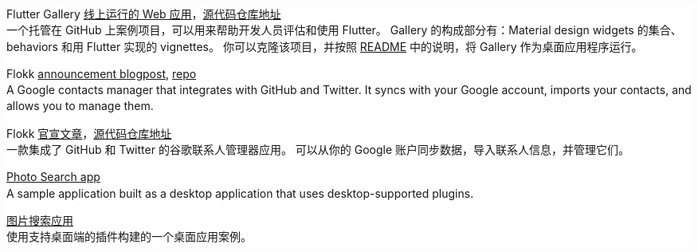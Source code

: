 Flutter Gallery [线上运行的 Web 应用][running web app]，[源代码仓库地址][flutter-gallery-repo]
<br> 一个托管在 GitHub 上案例项目，可以用来帮助开发人员评估和使用 Flutter。
  Gallery 的构成部分有：Material design widgets 的集合、
  behaviors 和用 Flutter 实现的 vignettes。
  你可以克隆该项目，并按照 [README][] 中的说明，将 Gallery 作为桌面应用程序运行。

Flokk [announcement blogpost][gskinner-flokk-blogpost], [repo][gskinner-flokk-repo]
<br> A Google contacts manager that integrates with GitHub and Twitter.
  It syncs with your Google account, imports your contacts,
  and allows you to manage them.

Flokk [官宣文章][gskinner-flokk-blogpost]，[源代码仓库地址][gskinner-flokk-repo]
<br> 一款集成了 GitHub 和 Twitter 的谷歌联系人管理器应用。
  可以从你的 Google 账户同步数据，导入联系人信息，并管理它们。

[Photo Search app][]
<br> A sample application built as a desktop application that
  uses desktop-supported plugins.

[图片搜索应用][Photo Search app]
<br> 使用支持桌面端的插件构建的一个桌面应用案例。

[Photo Search app]: {{site.repo.organization}}/samples/tree/main/desktop_photo_search
[running web app]: {{site.gallery}}
[flutter-gallery-repo]: {{site.repo.gallery}}
[README]: {{site.repo.gallery}}#readme
[gskinner-flokk-repo]: {{site.github}}/gskinnerTeam/flokk
[gskinner-flokk-blogpost]: https://blog.gskinner.com/archives/2020/09/flokk-how-we-built-a-desktop-app-using-flutter.html
[Write a Flutter desktop application]: {{site.codelabs}}/codelabs/flutter-github-client


[Building Windows apps with Flutter]: {{site.url}}/development/platform-integration/windows/building
[Building macOS apps with Flutter]: {{site.url}}/development/platform-integration/macos/building
[Building Linux apps with Flutter]: {{site.url}}/development/platform-integration/linux/building
[Android Studio]: {{site.android-dev}}/studio/install
[Flutter SDK]: {{site.url}}/get-started/install
[install the Flutter and Dart plugins]: {{site.url}}/get-started/editor
[IntelliJ IDEA]: https://www.jetbrains.com/idea/download/
[setting up an editor]: {{site.url}}/get-started/editor
[Visual Studio Code]: {{site.url}}/development/tools/vs-code
[Visual Studio 2022]: https://visualstudio.microsoft.com/downloads/
[CocoaPods]: https://cocoapods.org/
[Xcode]: {{site.apple-dev}}/xcode/
[Clang]: https://clang.llvm.org/
[CMake]: https://cmake.org/
[GTK development headers]: https://developer.gnome.org/gtk3/3.2/gtk-getting-started.html
[Installing snapd]: https://snapcraft.io/docs/installing-snapd
[Ninja build]: https://ninja-build.org/
[pkg-config]: https://www.freedesktop.org/wiki/Software/pkg-config/
[liblzma-dev]: https://packages.debian.org/sid/liblzma-dev
[Snap Store]: https://snapcraft.io/store
[snapd]: https://snapcraft.io/flutter
[creating a new Flutter project]: {{site.url}}/get-started/test-drive
[web support]: {{site.url}}/get-started/web
[using packages]: {{site.url}}/development/packages-and-plugins/using-packages
[Developing packages and plugins]: {{site.url}}/development/packages-and-plugins/developing-packages
[Federated plugins]: {{site.url}}/development/packages-and-plugins/developing-packages#federated-plugins
[How to write a Flutter web plugin, part 2]: {{site.flutter-medium}}/how-to-write-a-flutter-web-plugin-part-2-afdddb69ece6
[Modern Flutter Plugin Development]: {{site.flutter-medium}}/modern-flutter-plugin-development-4c3ee015cf5a